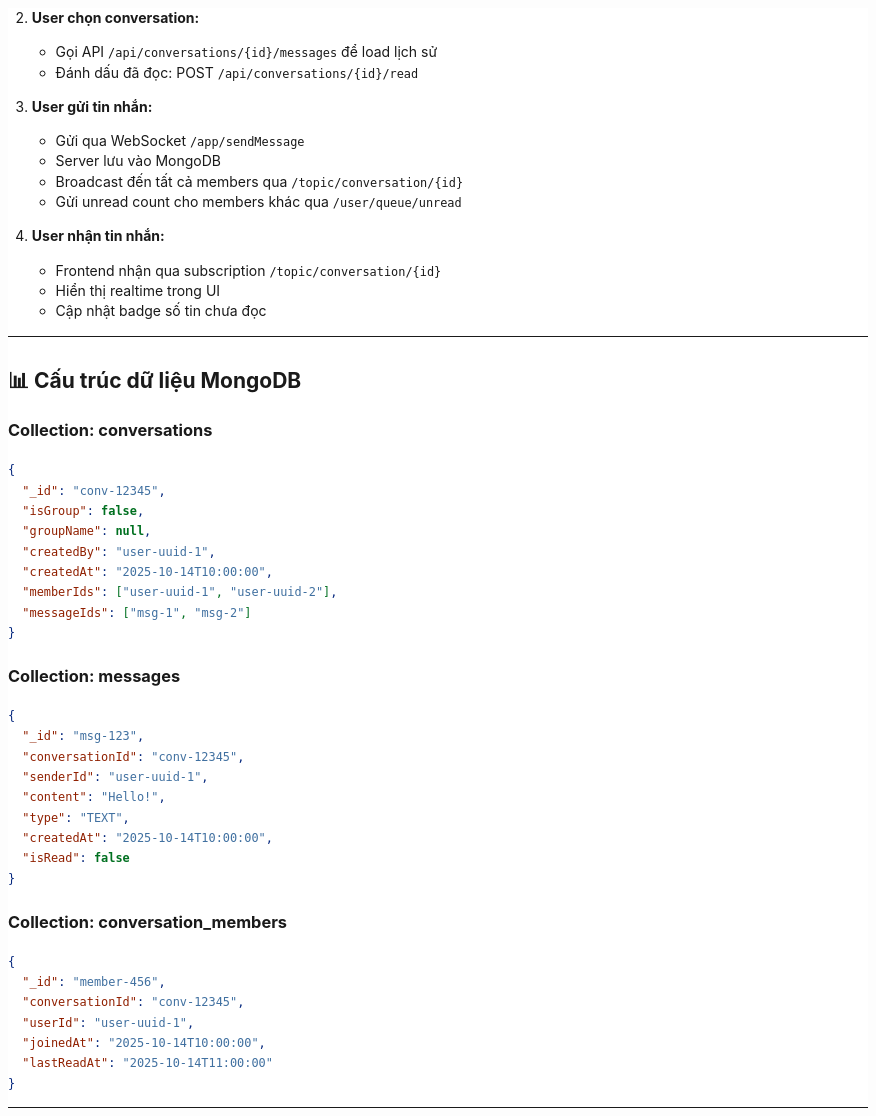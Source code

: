 2. **User chọn conversation:**
   - Gọi API `/api/conversations/{id}/messages` để load lịch sử
   - Đánh dấu đã đọc: POST `/api/conversations/{id}/read`

3. **User gửi tin nhắn:**
   - Gửi qua WebSocket `/app/sendMessage`
   - Server lưu vào MongoDB
   - Broadcast đến tất cả members qua `/topic/conversation/{id}`
   - Gửi unread count cho members khác qua `/user/queue/unread`

4. **User nhận tin nhắn:**
   - Frontend nhận qua subscription `/topic/conversation/{id}`
   - Hiển thị realtime trong UI
   - Cập nhật badge số tin chưa đọc

---

## 📊 Cấu trúc dữ liệu MongoDB

### Collection: conversations
```json
{
  "_id": "conv-12345",
  "isGroup": false,
  "groupName": null,
  "createdBy": "user-uuid-1",
  "createdAt": "2025-10-14T10:00:00",
  "memberIds": ["user-uuid-1", "user-uuid-2"],
  "messageIds": ["msg-1", "msg-2"]
}
```

### Collection: messages
```json
{
  "_id": "msg-123",
  "conversationId": "conv-12345",
  "senderId": "user-uuid-1",
  "content": "Hello!",
  "type": "TEXT",
  "createdAt": "2025-10-14T10:00:00",
  "isRead": false
}
```

### Collection: conversation_members
```json
{
  "_id": "member-456",
  "conversationId": "conv-12345",
  "userId": "user-uuid-1",
  "joinedAt": "2025-10-14T10:00:00",
  "lastReadAt": "2025-10-14T11:00:00"
}
```

---